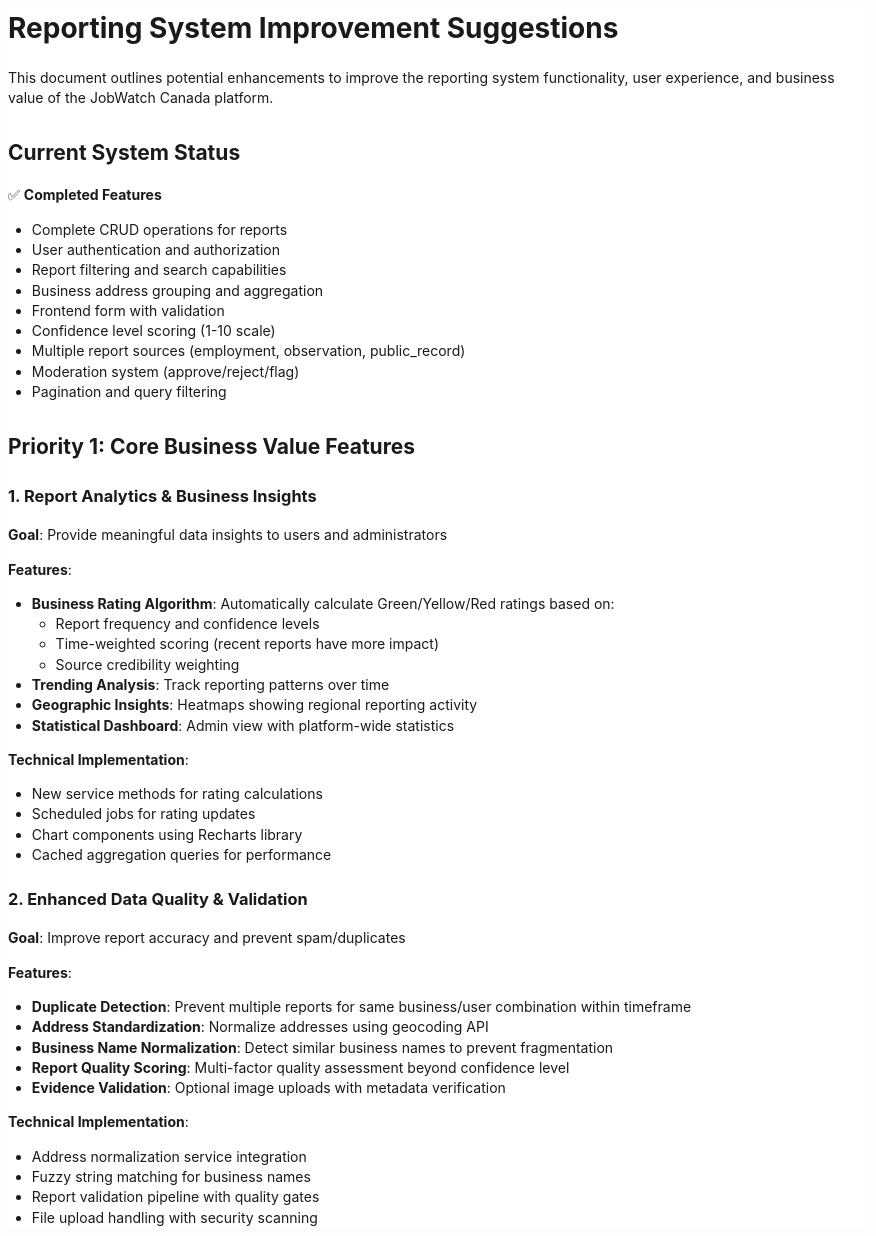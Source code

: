 # Reporting System Improvement Suggestions

This document outlines potential enhancements to improve the reporting system functionality, user experience, and business value of the JobWatch Canada platform.

## Current System Status

✅ **Completed Features**
- Complete CRUD operations for reports
- User authentication and authorization  
- Report filtering and search capabilities
- Business address grouping and aggregation
- Frontend form with validation
- Confidence level scoring (1-10 scale)
- Multiple report sources (employment, observation, public_record)
- Moderation system (approve/reject/flag)
- Pagination and query filtering

## Priority 1: Core Business Value Features

### 1. Report Analytics & Business Insights
**Goal**: Provide meaningful data insights to users and administrators

**Features**:
- **Business Rating Algorithm**: Automatically calculate Green/Yellow/Red ratings based on:
  - Report frequency and confidence levels
  - Time-weighted scoring (recent reports have more impact)
  - Source credibility weighting
- **Trending Analysis**: Track reporting patterns over time
- **Geographic Insights**: Heatmaps showing regional reporting activity
- **Statistical Dashboard**: Admin view with platform-wide statistics

**Technical Implementation**:
- New service methods for rating calculations
- Scheduled jobs for rating updates
- Chart components using Recharts library
- Cached aggregation queries for performance

### 2. Enhanced Data Quality & Validation
**Goal**: Improve report accuracy and prevent spam/duplicates

**Features**:
- **Duplicate Detection**: Prevent multiple reports for same business/user combination within timeframe
- **Address Standardization**: Normalize addresses using geocoding API
- **Business Name Normalization**: Detect similar business names to prevent fragmentation
- **Report Quality Scoring**: Multi-factor quality assessment beyond confidence level
- **Evidence Validation**: Optional image uploads with metadata verification

**Technical Implementation**:
- Address normalization service integration
- Fuzzy string matching for business names
- Report validation pipeline with quality gates
- File upload handling with security scanning
